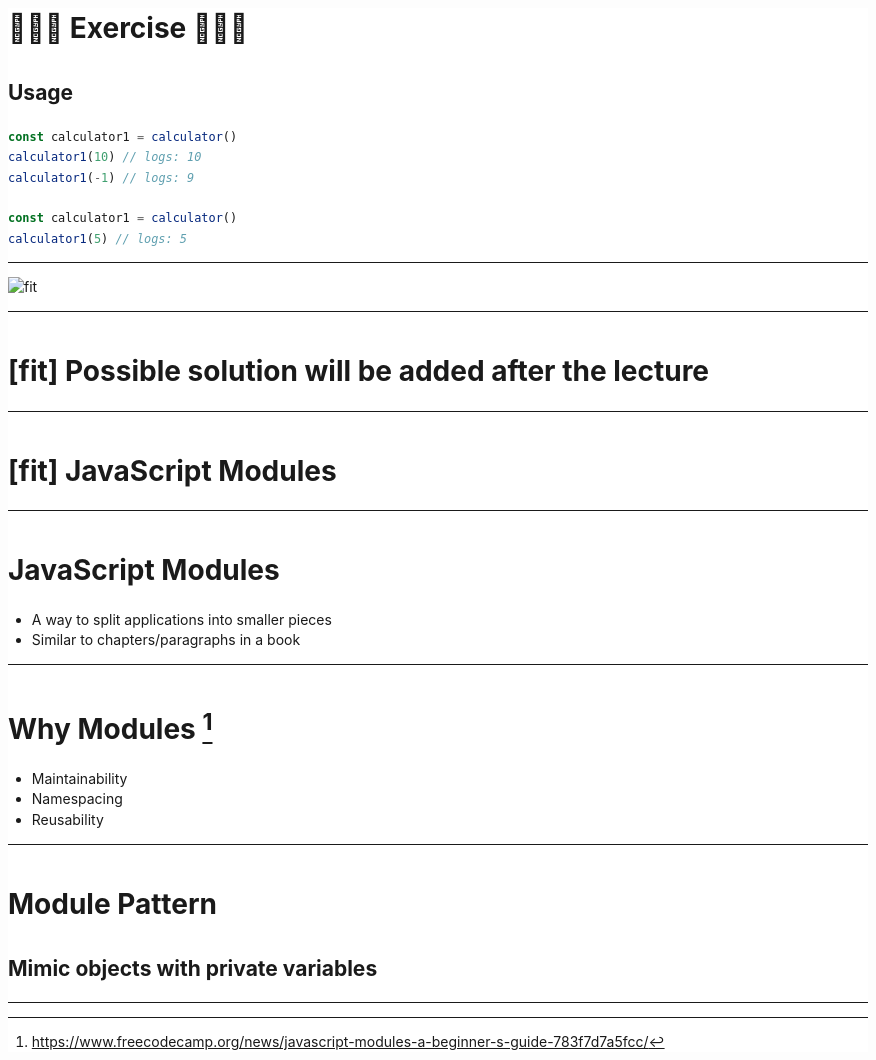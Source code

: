 
# 👩🏻‍💻 Exercise 👩🏻‍💻

## Usage

```javascript
const calculator1 = calculator()
calculator1(10) // logs: 10
calculator1(-1) // logs: 9

const calculator1 = calculator()
calculator1(5) // logs: 5
```

---

![fit](./assets/classroom.gif)

---

# [fit] Possible solution will be added after the lecture

---

# [fit] JavaScript Modules

---

# JavaScript Modules

- A way to split applications into smaller pieces
- Similar to chapters/paragraphs in a book

---

# Why Modules [^1]

- Maintainability
- Namespacing
- Reusability

[^1]: https://www.freecodecamp.org/news/javascript-modules-a-beginner-s-guide-783f7d7a5fcc/

---

# Module Pattern

## Mimic objects with private variables

---

[^5]: This definition won't be part of the exam.
[^2]: Writing a UMD module won't be part of the exam.
[^4]: source: <https://medium.freecodecamp.org/javascript-modules-a-beginner-s-guide-783f7d7a5fcc>
[^3]: <https://developer.mozilla.org/en-US/docs/Web/JavaScript/Guide/Modules> 01.11.2020
[^5]: https://exploringjs.com/es6/ch_modules.html#sec_importing-exporting-details
[^5]: https://exploringjs.com/es6/ch_modules.html#sec_importing-exporting-details